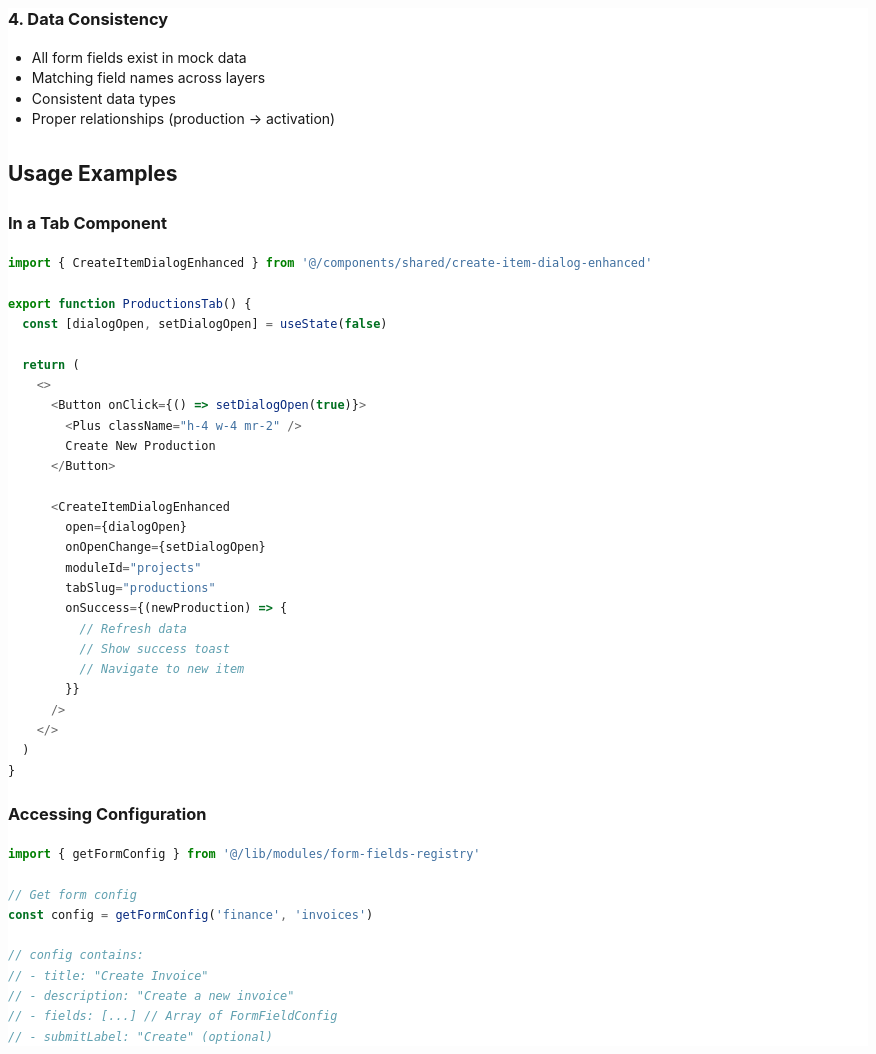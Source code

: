 ### 4. Data Consistency
- All form fields exist in mock data
- Matching field names across layers
- Consistent data types
- Proper relationships (production → activation)

## Usage Examples

### In a Tab Component
```typescript
import { CreateItemDialogEnhanced } from '@/components/shared/create-item-dialog-enhanced'

export function ProductionsTab() {
  const [dialogOpen, setDialogOpen] = useState(false)
  
  return (
    <>
      <Button onClick={() => setDialogOpen(true)}>
        <Plus className="h-4 w-4 mr-2" />
        Create New Production
      </Button>
      
      <CreateItemDialogEnhanced
        open={dialogOpen}
        onOpenChange={setDialogOpen}
        moduleId="projects"
        tabSlug="productions"
        onSuccess={(newProduction) => {
          // Refresh data
          // Show success toast
          // Navigate to new item
        }}
      />
    </>
  )
}
```

### Accessing Configuration
```typescript
import { getFormConfig } from '@/lib/modules/form-fields-registry'

// Get form config
const config = getFormConfig('finance', 'invoices')

// config contains:
// - title: "Create Invoice"
// - description: "Create a new invoice"
// - fields: [...] // Array of FormFieldConfig
// - submitLabel: "Create" (optional)
```
